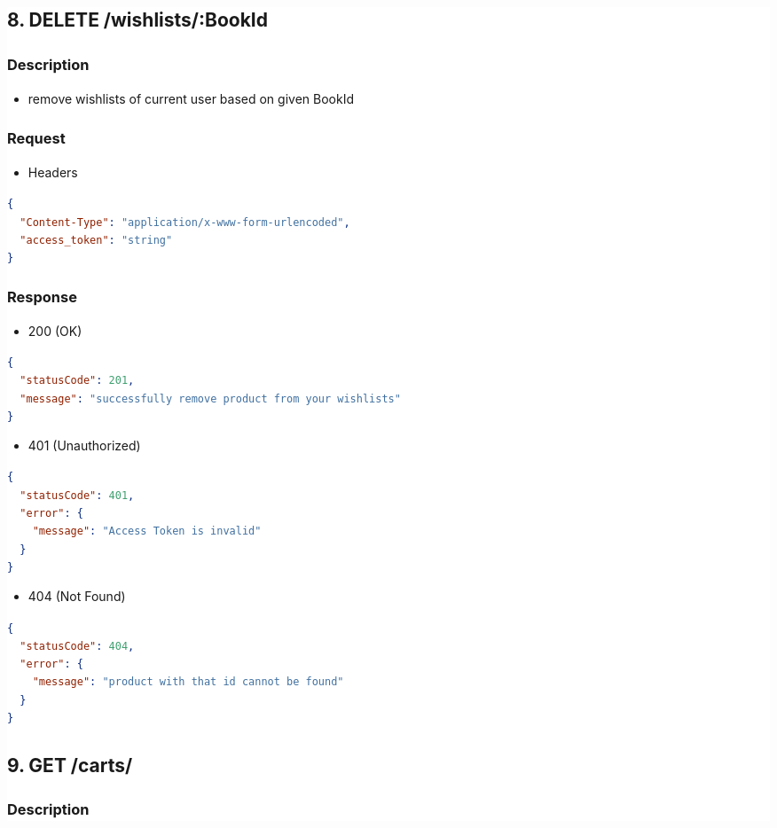 ## 8. DELETE /wishlists/:BookId

### **Description**

- remove wishlists of current user based on given BookId

### **Request**

- Headers

```json
{
  "Content-Type": "application/x-www-form-urlencoded",
  "access_token": "string"
}
```

### **Response**

- 200 (OK)

```json
{
  "statusCode": 201,
  "message": "successfully remove product from your wishlists"
}
```

- 401 (Unauthorized)

```json
{
  "statusCode": 401,
  "error": {
    "message": "Access Token is invalid"
  }
}
```

- 404 (Not Found)

```json
{
  "statusCode": 404,
  "error": {
    "message": "product with that id cannot be found"
  }
}
```

## 9. GET /carts/

### **Description**
